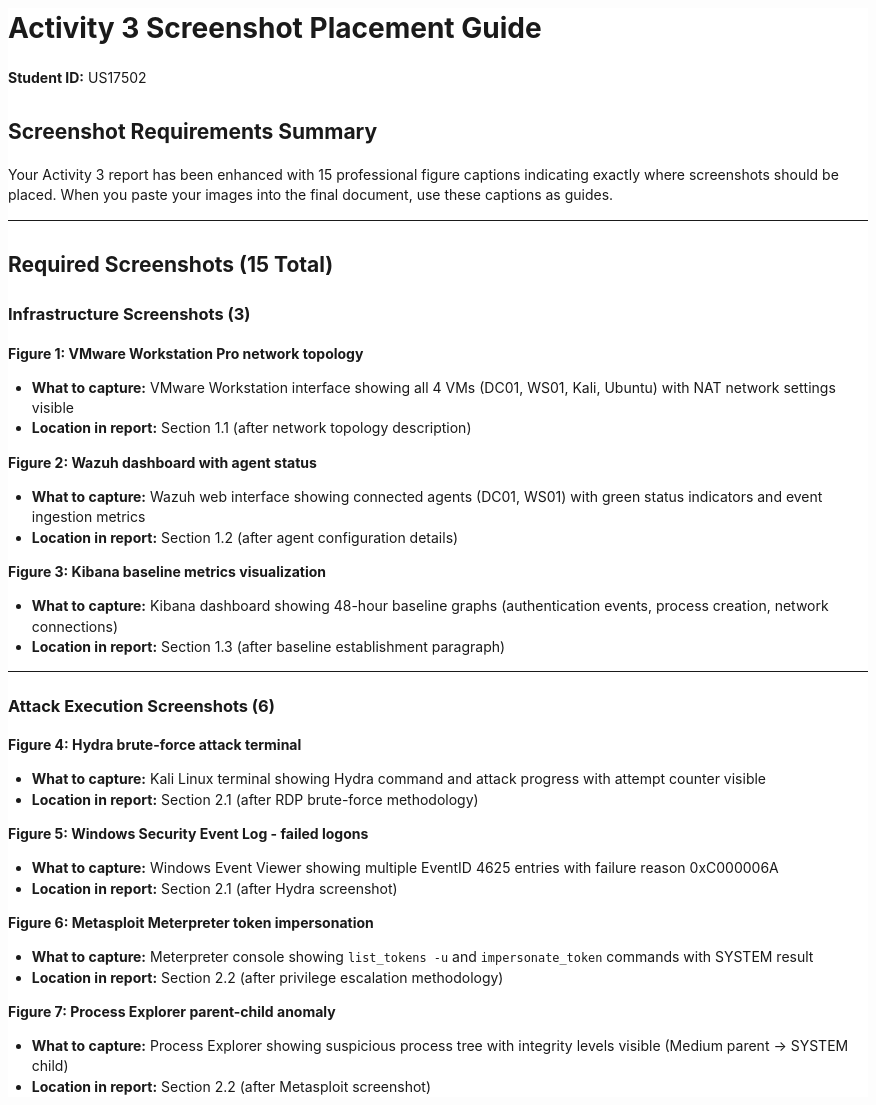 # Activity 3 Screenshot Placement Guide
**Student ID:** US17502

## Screenshot Requirements Summary

Your Activity 3 report has been enhanced with 15 professional figure captions indicating exactly where screenshots should be placed. When you paste your images into the final document, use these captions as guides.

---

## Required Screenshots (15 Total)

### **Infrastructure Screenshots (3)**

**Figure 1: VMware Workstation Pro network topology**
- **What to capture:** VMware Workstation interface showing all 4 VMs (DC01, WS01, Kali, Ubuntu) with NAT network settings visible
- **Location in report:** Section 1.1 (after network topology description)

**Figure 2: Wazuh dashboard with agent status**
- **What to capture:** Wazuh web interface showing connected agents (DC01, WS01) with green status indicators and event ingestion metrics
- **Location in report:** Section 1.2 (after agent configuration details)

**Figure 3: Kibana baseline metrics visualization**
- **What to capture:** Kibana dashboard showing 48-hour baseline graphs (authentication events, process creation, network connections)
- **Location in report:** Section 1.3 (after baseline establishment paragraph)

---

### **Attack Execution Screenshots (6)**

**Figure 4: Hydra brute-force attack terminal**
- **What to capture:** Kali Linux terminal showing Hydra command and attack progress with attempt counter visible
- **Location in report:** Section 2.1 (after RDP brute-force methodology)

**Figure 5: Windows Security Event Log - failed logons**
- **What to capture:** Windows Event Viewer showing multiple EventID 4625 entries with failure reason 0xC000006A
- **Location in report:** Section 2.1 (after Hydra screenshot)

**Figure 6: Metasploit Meterpreter token impersonation**
- **What to capture:** Meterpreter console showing `list_tokens -u` and `impersonate_token` commands with SYSTEM result
- **Location in report:** Section 2.2 (after privilege escalation methodology)

**Figure 7: Process Explorer parent-child anomaly**
- **What to capture:** Process Explorer showing suspicious process tree with integrity levels visible (Medium parent → SYSTEM child)
- **Location in report:** Section 2.2 (after Metasploit screenshot)
